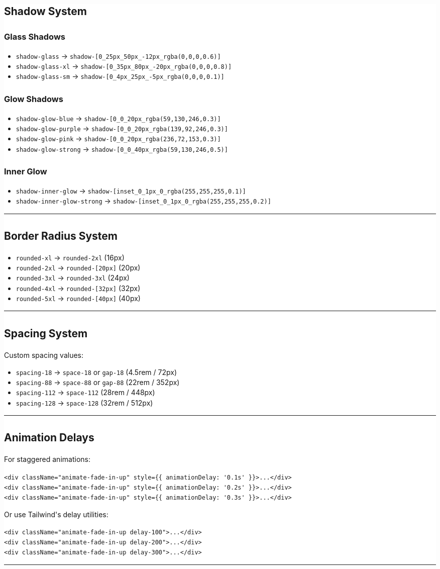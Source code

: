 
## Shadow System

### Glass Shadows
- `shadow-glass` → `shadow-[0_25px_50px_-12px_rgba(0,0,0,0.6)]`
- `shadow-glass-xl` → `shadow-[0_35px_80px_-20px_rgba(0,0,0,0.8)]`
- `shadow-glass-sm` → `shadow-[0_4px_25px_-5px_rgba(0,0,0,0.1)]`

### Glow Shadows
- `shadow-glow-blue` → `shadow-[0_0_20px_rgba(59,130,246,0.3)]`
- `shadow-glow-purple` → `shadow-[0_0_20px_rgba(139,92,246,0.3)]`
- `shadow-glow-pink` → `shadow-[0_0_20px_rgba(236,72,153,0.3)]`
- `shadow-glow-strong` → `shadow-[0_0_40px_rgba(59,130,246,0.5)]`

### Inner Glow
- `shadow-inner-glow` → `shadow-[inset_0_1px_0_rgba(255,255,255,0.1)]`
- `shadow-inner-glow-strong` → `shadow-[inset_0_1px_0_rgba(255,255,255,0.2)]`

---

## Border Radius System

- `rounded-xl` → `rounded-2xl` (16px)
- `rounded-2xl` → `rounded-[20px]` (20px)
- `rounded-3xl` → `rounded-3xl` (24px)
- `rounded-4xl` → `rounded-[32px]` (32px)
- `rounded-5xl` → `rounded-[40px]` (40px)

---

## Spacing System

Custom spacing values:
- `spacing-18` → `space-18` or `gap-18` (4.5rem / 72px)
- `spacing-88` → `space-88` or `gap-88` (22rem / 352px)
- `spacing-112` → `space-112` (28rem / 448px)
- `spacing-128` → `space-128` (32rem / 512px)

---

## Animation Delays

For staggered animations:
```tsx
<div className="animate-fade-in-up" style={{ animationDelay: '0.1s' }}>...</div>
<div className="animate-fade-in-up" style={{ animationDelay: '0.2s' }}>...</div>
<div className="animate-fade-in-up" style={{ animationDelay: '0.3s' }}>...</div>
```

Or use Tailwind's delay utilities:
```tsx
<div className="animate-fade-in-up delay-100">...</div>
<div className="animate-fade-in-up delay-200">...</div>
<div className="animate-fade-in-up delay-300">...</div>
```

---